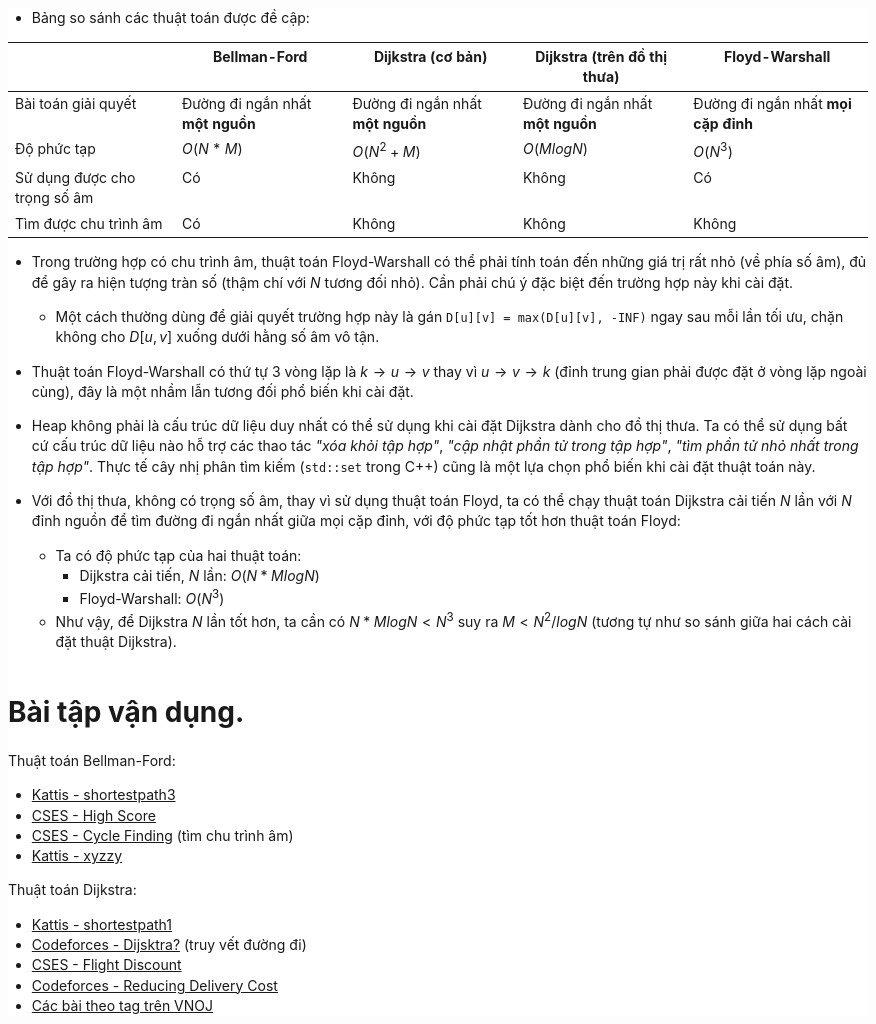 * Bảng so sánh các thuật toán được đề cập:
 
|  | Bellman-Ford |Dijkstra (cơ bản) | Dijkstra (trên đồ thị thưa) |Floyd-Warshall  |
|-|-|-|-|-|
|Bài toán giải quyết  | Đường đi ngắn nhất **một nguồn** |Đường đi ngắn nhất **một nguồn** |Đường đi ngắn nhất **một nguồn**  | Đường đi ngắn nhất **mọi cặp đỉnh** |
|Độ phức tạp  | $O(N*M)$ | $O(N^2+M)$ | $O(MlogN)$ | $O(N^3)$ |
|Sử dụng được cho trọng số âm  | Có | Không | Không | Có |
|Tìm được chu trình âm  | Có | Không | Không | Không |

* Trong trường hợp có chu trình âm, thuật toán Floyd-Warshall có thể phải tính toán đến những giá trị rất nhỏ (về phía số âm), đủ để gây ra hiện tượng tràn số (thậm chí với $N$ tương đối nhỏ). Cần phải chú ý đặc biệt đến trường hợp này khi cài đặt.
    * Một cách thường dùng để giải quyết trường hợp này là gán `D[u][v] = max(D[u][v], -INF)` ngay sau mỗi lần tối ưu, chặn không cho $D[u, v]$ xuống dưới hằng số âm vô tận.

* Thuật toán Floyd-Warshall có thứ tự 3 vòng lặp là $k \rightarrow u \rightarrow v$ thay vì $u\rightarrow v\rightarrow k$ (đỉnh trung gian phải được đặt ở vòng lặp ngoài cùng), đây là một nhầm lẫn tương đối phổ biến khi cài đặt. 

* Heap không phải là cấu trúc dữ liệu duy nhất có thể sử dụng khi cài đặt Dijkstra dành cho đồ thị thưa. Ta có thể sử dụng bất cứ cấu trúc dữ liệu nào hỗ trợ các thao tác *"xóa khỏi tập hợp"*, *"cập nhật phần tử trong tập hợp"*, *"tìm phần tử nhỏ nhất trong tập hợp"*. Thực tế cây nhị phân tìm kiếm (`std::set` trong C++) cũng là một lựa chọn phổ biến khi cài đặt thuật toán này.

* Với đồ thị thưa, không có trọng số âm, thay vì sử dụng thuật toán Floyd, ta có thể chạy thuật toán Dijkstra cải tiến $N$ lần với $N$ đỉnh nguồn để tìm đường đi ngắn nhất giữa mọi cặp đỉnh, với độ phức tạp tốt hơn thuật toán Floyd:
    * Ta có độ phức tạp của hai thuật toán:
        * Dijkstra cải tiến, $N$ lần: $O(N*MlogN)$
        * Floyd-Warshall: $O(N^3)$
    * Như vậy, để Dijkstra $N$ lần tốt hơn, ta cần có $N*MlogN < N^3$ suy ra $M < N^2/logN$ (tương tự như so sánh giữa hai cách cài đặt thuật Dijkstra).


# Bài tập vận dụng.

Thuật toán Bellman-Ford:

- [Kattis - shortestpath3](https://open.kattis.com/problems/shortestpath3)
- [CSES - High Score](https://cses.fi/problemset/task/1673)
- [CSES - Cycle Finding](https://cses.fi/problemset/task/1197) (tìm chu trình âm)
- [Kattis - xyzzy](https://open.kattis.com/problems/xyzzy)

Thuật toán Dijkstra:

- [Kattis - shortestpath1](https://open.kattis.com/problems/shortestpath1)
- [Codeforces - Dijsktra?](https://codeforces.com/problemset/problem/20/C) (truy vết đường đi)
- [CSES - Flight Discount](https://cses.fi/problemset/task/1195)
- [Codeforces - Reducing Delivery Cost](https://codeforces.com/problemset/problem/1433/G)
- [Các bài theo tag trên VNOJ](https://oj.vnoi.info/problems/?type=24&point_start=&point_end=)
